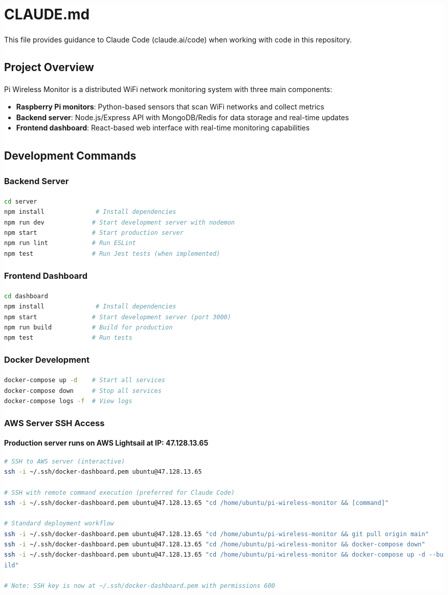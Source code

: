 # CLAUDE.md

This file provides guidance to Claude Code (claude.ai/code) when working with code in this repository.

## Project Overview

Pi Wireless Monitor is a distributed WiFi network monitoring system with three main components:
- **Raspberry Pi monitors**: Python-based sensors that scan WiFi networks and collect metrics
- **Backend server**: Node.js/Express API with MongoDB/Redis for data storage and real-time updates
- **Frontend dashboard**: React-based web interface with real-time monitoring capabilities

## Development Commands

### Backend Server
```bash
cd server
npm install              # Install dependencies
npm run dev             # Start development server with nodemon
npm start               # Start production server
npm run lint            # Run ESLint
npm test                # Run Jest tests (when implemented)
```

### Frontend Dashboard
```bash
cd dashboard
npm install              # Install dependencies
npm start               # Start development server (port 3000)
npm run build           # Build for production
npm test                # Run tests
```

### Docker Development
```bash
docker-compose up -d    # Start all services
docker-compose down     # Stop all services
docker-compose logs -f  # View logs
```

### AWS Server SSH Access
**Production server runs on AWS Lightsail at IP: 47.128.13.65**
```bash
# SSH to AWS server (interactive)
ssh -i ~/.ssh/docker-dashboard.pem ubuntu@47.128.13.65

# SSH with remote command execution (preferred for Claude Code)
ssh -i ~/.ssh/docker-dashboard.pem ubuntu@47.128.13.65 "cd /home/ubuntu/pi-wireless-monitor && [command]"

# Standard deployment workflow
ssh -i ~/.ssh/docker-dashboard.pem ubuntu@47.128.13.65 "cd /home/ubuntu/pi-wireless-monitor && git pull origin main"
ssh -i ~/.ssh/docker-dashboard.pem ubuntu@47.128.13.65 "cd /home/ubuntu/pi-wireless-monitor && docker-compose down"
ssh -i ~/.ssh/docker-dashboard.pem ubuntu@47.128.13.65 "cd /home/ubuntu/pi-wireless-monitor && docker-compose up -d --build"

# Note: SSH key is now at ~/.ssh/docker-dashboard.pem with permissions 600
```
